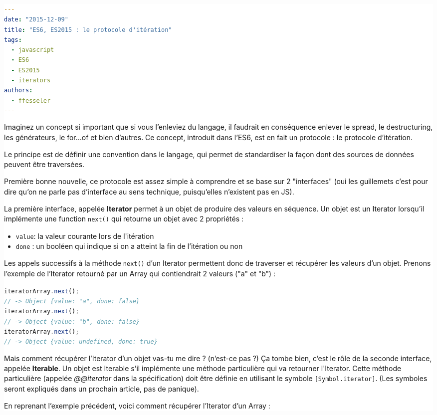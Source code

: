 ```yaml
---
date: "2015-12-09"
title: "ES6, ES2015 : le protocole d'itération"
tags:
  - javascript
  - ES6
  - ES2015
  - iterators
authors:
  - ffesseler
---
```


Imaginez un concept si important que si vous l’enleviez du langage, il faudrait
en conséquence enlever le spread, le destructuring, les générateurs, le for…of
et bien d’autres. Ce concept, introduit dans l’ES6, est en fait un protocole :
le protocole d’itération.

Le principe est de définir une convention dans le langage, qui permet de
standardiser la façon dont des sources de données peuvent être traversées.

Première bonne nouvelle, ce protocole est assez simple à comprendre et se base
sur 2 "interfaces" (oui les guillemets c’est pour dire qu’on ne parle pas
d’interface au sens technique, puisqu’elles n’existent pas en JS).

La première interface, appelée **Iterator** permet à un objet de produire des
valeurs en séquence. Un objet est un Iterator lorsqu’il implémente une function
`next()` qui retourne un objet avec 2 propriétés :

* `value`: la valeur courante lors de l'itération
* `done` : un booléen qui indique si on a atteint la fin de l’itération ou non

Les appels successifs à la méthode `next()` d’un Iterator permettent donc de
traverser et récupérer les valeurs d’un objet. Prenons l’exemple de l’Iterator
retourné par un Array qui contiendrait 2 valeurs ("a" et "b") :

```js
iteratorArray.next();
// -> Object {value: "a", done: false}
iteratorArray.next();
// -> Object {value: "b", done: false}
iteratorArray.next();
// -> Object {value: undefined, done: true}
```

Mais comment récupérer l’Iterator d’un objet vas-tu me dire ? (n’est-ce pas ?)
Ça tombe bien, c’est le rôle de la seconde interface, appelée **Iterable**. Un
objet est Iterable s’il implémente une méthode particulière qui va retourner
l'Iterator. Cette méthode particulière (appelée _@@iterator_ dans la
spécification) doit être définie en utilisant le symbole `[Symbol.iterator]`.
(Les symboles seront expliqués dans un prochain article, pas de panique).

En reprenant l’exemple précédent, voici comment récupérer l’Iterator d’un Array
:
